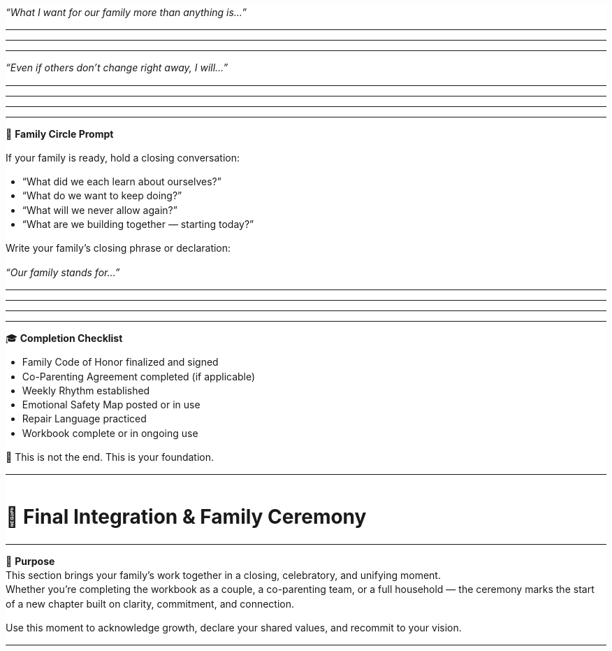 *“What I want for our family more than anything is…”*  
____________________________________________________________  
____________________________________________________________  
____________________________________________________________  

*“Even if others don’t change right away, I will…”*  
____________________________________________________________  
____________________________________________________________  
____________________________________________________________  

---

💬 **Family Circle Prompt**  

If your family is ready, hold a closing conversation:  

- “What did we each learn about ourselves?”  
- “What do we want to keep doing?”  
- “What will we never allow again?”  
- “What are we building together — starting today?”  

Write your family’s closing phrase or declaration:  

*“Our family stands for…”*  
____________________________________________________________  
____________________________________________________________  
____________________________________________________________  

---

🎓 **Completion Checklist**  

- Family Code of Honor finalized and signed  
- Co-Parenting Agreement completed (if applicable)  
- Weekly Rhythm established  
- Emotional Safety Map posted or in use  
- Repair Language practiced  
- Workbook complete or in ongoing use  

🧱 This is not the end. This is your foundation.  

---

# 🏡 Final Integration & Family Ceremony  

---

🎯 **Purpose**  
This section brings your family’s work together in a closing, celebratory, and unifying moment.  
Whether you’re completing the workbook as a couple, a co-parenting team, or a full household — the ceremony marks the start of a new chapter built on clarity, commitment, and connection.  

Use this moment to acknowledge growth, declare your shared values, and recommit to your vision.  

---
